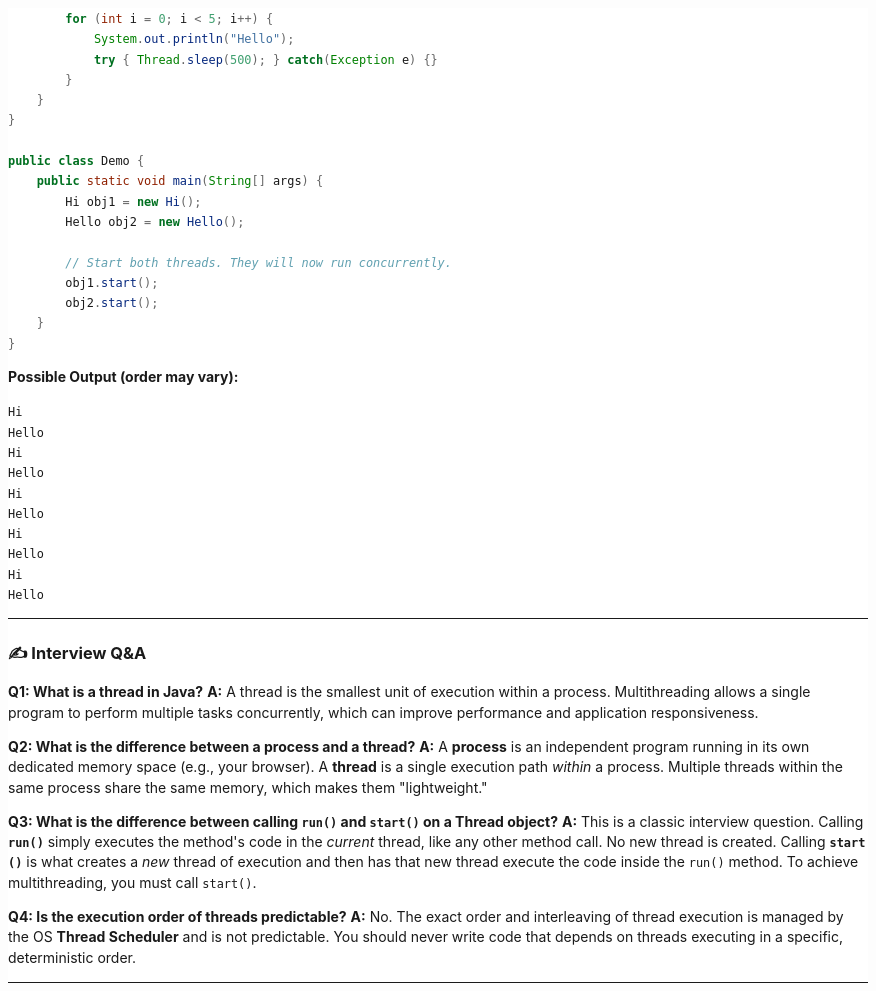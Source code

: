 ```java
        for (int i = 0; i < 5; i++) {
            System.out.println("Hello");
            try { Thread.sleep(500); } catch(Exception e) {}
        }
    }
}

public class Demo {
    public static void main(String[] args) {
        Hi obj1 = new Hi();
        Hello obj2 = new Hello();

        // Start both threads. They will now run concurrently.
        obj1.start();
        obj2.start();
    }
}
```

**Possible Output (order may vary):**
```
Hi
Hello
Hi
Hello
Hi
Hello
Hi
Hello
Hi
Hello
```

***
### ✍️ Interview Q&A

**Q1: What is a thread in Java?**
**A:** A thread is the smallest unit of execution within a process. Multithreading allows a single program to perform multiple tasks concurrently, which can improve performance and application responsiveness.

**Q2: What is the difference between a process and a thread?**
**A:** A **process** is an independent program running in its own dedicated memory space (e.g., your browser). A **thread** is a single execution path *within* a process. Multiple threads within the same process share the same memory, which makes them "lightweight."

**Q3: What is the difference between calling `run()` and `start()` on a Thread object?**
**A:** This is a classic interview question. Calling **`run()`** simply executes the method's code in the *current* thread, like any other method call. No new thread is created. Calling **`start()`** is what creates a *new* thread of execution and then has that new thread execute the code inside the `run()` method. To achieve multithreading, you must call `start()`.

**Q4: Is the execution order of threads predictable?**
**A:** No. The exact order and interleaving of thread execution is managed by the OS **Thread Scheduler** and is not predictable. You should never write code that depends on threads executing in a specific, deterministic order.

---
